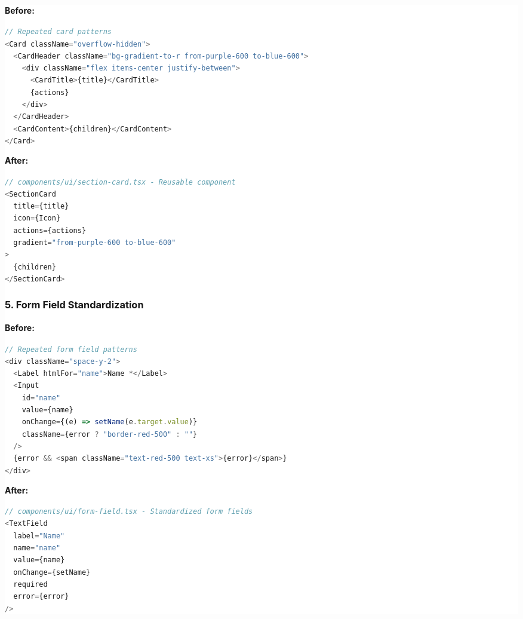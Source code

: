 **Before:**
```typescript
// Repeated card patterns
<Card className="overflow-hidden">
  <CardHeader className="bg-gradient-to-r from-purple-600 to-blue-600">
    <div className="flex items-center justify-between">
      <CardTitle>{title}</CardTitle>
      {actions}
    </div>
  </CardHeader>
  <CardContent>{children}</CardContent>
</Card>
```

**After:**
```typescript
// components/ui/section-card.tsx - Reusable component
<SectionCard
  title={title}
  icon={Icon}
  actions={actions}
  gradient="from-purple-600 to-blue-600"
>
  {children}
</SectionCard>
```

### 5. Form Field Standardization

**Before:**
```typescript
// Repeated form field patterns
<div className="space-y-2">
  <Label htmlFor="name">Name *</Label>
  <Input
    id="name"
    value={name}
    onChange={(e) => setName(e.target.value)}
    className={error ? "border-red-500" : ""}
  />
  {error && <span className="text-red-500 text-xs">{error}</span>}
</div>
```

**After:**
```typescript
// components/ui/form-field.tsx - Standardized form fields
<TextField
  label="Name"
  name="name"
  value={name}
  onChange={setName}
  required
  error={error}
/>
```
